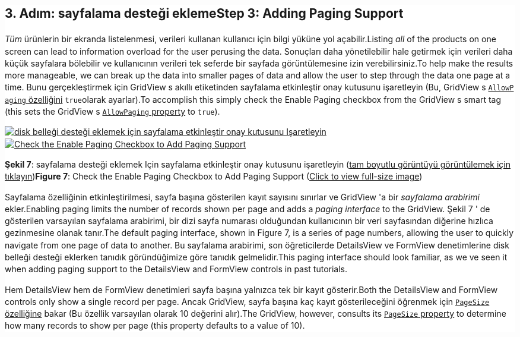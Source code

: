 ## <a name="step-3-adding-paging-support"></a><span data-ttu-id="8d885-148">3\. Adım: sayfalama desteği ekleme</span><span class="sxs-lookup"><span data-stu-id="8d885-148">Step 3: Adding Paging Support</span></span>

<span data-ttu-id="8d885-149">*Tüm* ürünlerin bir ekranda listelenmesi, verileri kullanan kullanıcı için bilgi yüküne yol açabilir.</span><span class="sxs-lookup"><span data-stu-id="8d885-149">Listing *all* of the products on one screen can lead to information overload for the user perusing the data.</span></span> <span data-ttu-id="8d885-150">Sonuçları daha yönetilebilir hale getirmek için verileri daha küçük sayfalara bölebilir ve kullanıcının verileri tek seferde bir sayfada görüntülemesine izin verebilirsiniz.</span><span class="sxs-lookup"><span data-stu-id="8d885-150">To help make the results more manageable, we can break up the data into smaller pages of data and allow the user to step through the data one page at a time.</span></span> <span data-ttu-id="8d885-151">Bunu gerçekleştirmek için GridView s akıllı etiketinden sayfalama etkinleştir onay kutusunu işaretleyin (Bu, GridView s [`AllowPaging` özelliğini](https://msdn.microsoft.com/library/system.web.ui.webcontrols.gridview.allowpaging.aspx) `true`olarak ayarlar).</span><span class="sxs-lookup"><span data-stu-id="8d885-151">To accomplish this simply check the Enable Paging checkbox from the GridView s smart tag (this sets the GridView s [`AllowPaging` property](https://msdn.microsoft.com/library/system.web.ui.webcontrols.gridview.allowpaging.aspx) to `true`).</span></span>

<span data-ttu-id="8d885-152">[![disk belleği desteği eklemek için sayfalama etkinleştir onay kutusunu Işaretleyin](paging-and-sorting-report-data-vb/_static/image10.png)](paging-and-sorting-report-data-vb/_static/image9.png)</span><span class="sxs-lookup"><span data-stu-id="8d885-152">[![Check the Enable Paging Checkbox to Add Paging Support](paging-and-sorting-report-data-vb/_static/image10.png)](paging-and-sorting-report-data-vb/_static/image9.png)</span></span>

<span data-ttu-id="8d885-153">**Şekil 7**: sayfalama desteği eklemek Için sayfalama etkinleştir onay kutusunu işaretleyin ([tam boyutlu görüntüyü görüntülemek için tıklayın](paging-and-sorting-report-data-vb/_static/image11.png))</span><span class="sxs-lookup"><span data-stu-id="8d885-153">**Figure 7**: Check the Enable Paging Checkbox to Add Paging Support ([Click to view full-size image](paging-and-sorting-report-data-vb/_static/image11.png))</span></span>

<span data-ttu-id="8d885-154">Sayfalama özelliğinin etkinleştirilmesi, sayfa başına gösterilen kayıt sayısını sınırlar ve GridView 'a bir *sayfalama arabirimi* ekler.</span><span class="sxs-lookup"><span data-stu-id="8d885-154">Enabling paging limits the number of records shown per page and adds a *paging interface* to the GridView.</span></span> <span data-ttu-id="8d885-155">Şekil 7 ' de gösterilen varsayılan sayfalama arabirimi, bir dizi sayfa numarası olduğundan kullanıcının bir veri sayfasından diğerine hızlıca gezinmesine olanak tanır.</span><span class="sxs-lookup"><span data-stu-id="8d885-155">The default paging interface, shown in Figure 7, is a series of page numbers, allowing the user to quickly navigate from one page of data to another.</span></span> <span data-ttu-id="8d885-156">Bu sayfalama arabirimi, son öğreticilerde DetailsView ve FormView denetimlerine disk belleği desteği eklerken tanıdık göründüğimize göre tanıdık gelmelidir.</span><span class="sxs-lookup"><span data-stu-id="8d885-156">This paging interface should look familiar, as we ve seen it when adding paging support to the DetailsView and FormView controls in past tutorials.</span></span>

<span data-ttu-id="8d885-157">Hem DetailsView hem de FormView denetimleri sayfa başına yalnızca tek bir kayıt gösterir.</span><span class="sxs-lookup"><span data-stu-id="8d885-157">Both the DetailsView and FormView controls only show a single record per page.</span></span> <span data-ttu-id="8d885-158">Ancak GridView, sayfa başına kaç kayıt gösterileceğini öğrenmek için [`PageSize` özelliğine](https://msdn.microsoft.com/library/system.web.ui.webcontrols.gridview.pagesize.aspx) bakar (Bu özellik varsayılan olarak 10 değerini alır).</span><span class="sxs-lookup"><span data-stu-id="8d885-158">The GridView, however, consults its [`PageSize` property](https://msdn.microsoft.com/library/system.web.ui.webcontrols.gridview.pagesize.aspx) to determine how many records to show per page (this property defaults to a value of 10).</span></span>
